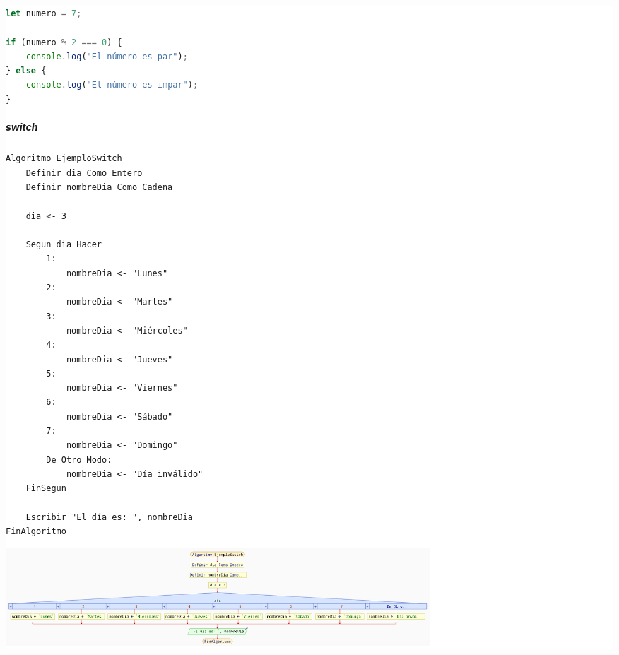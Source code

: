 ```js
let numero = 7;

if (numero % 2 === 0) {
    console.log("El número es par");
} else {
    console.log("El número es impar");
}

```

##### switch

```PSeInt
Algoritmo EjemploSwitch
    Definir dia Como Entero
    Definir nombreDia Como Cadena

    dia <- 3

    Segun dia Hacer
        1:
            nombreDia <- "Lunes"
        2:
            nombreDia <- "Martes"
        3:
            nombreDia <- "Miércoles"
        4:
            nombreDia <- "Jueves"
        5:
            nombreDia <- "Viernes"
        6:
            nombreDia <- "Sábado"
        7:
            nombreDia <- "Domingo"
        De Otro Modo:
            nombreDia <- "Día inválido"
    FinSegun

    Escribir "El día es: ", nombreDia
FinAlgoritmo

```

<img src="./imagenes/DiagFlujoSwitch.png" width="600"/>
